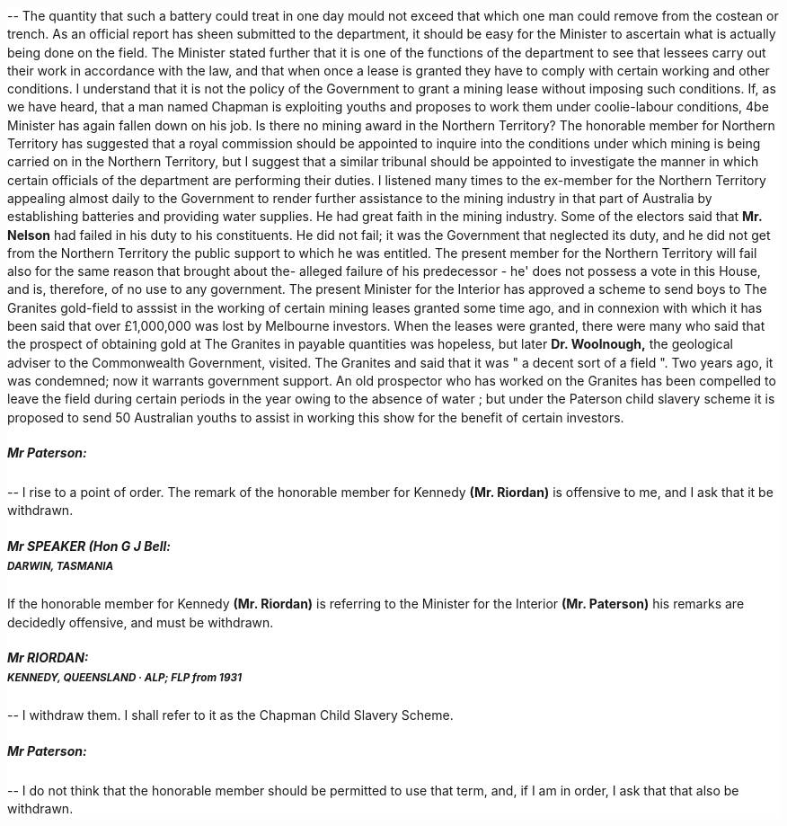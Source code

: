 -- The quantity that such  a  battery could treat in one day  mould  not exceed that which one man could remove from the costean or  trench.  As an official report has sheen submitted to the department, it  should  be easy for the Minister to  ascertain  what is actually being  done on the  field. The Minister stated  further  that it is one of the functions of the department to see that  lessees  carry out their work in accordance  with  the law, and that when once a lease  is  granted they have to comply with certain working and other conditions. I  understand  that it is not the policy of the Government to grant a mining lease without imposing such conditions. If, as we  have  heard, that a man named Chapman  is  exploiting youths and proposes to  work  them under coolie-labour conditions, 4be Minister has again fallen down on his  job.  Is there no mining award in  the  Northern Territory? The honorable member for Northern Territory has suggested that a royal commission should be appointed to inquire  into the  conditions under which mining  is  being carried on in the Northern Territory, but I suggest that a similar  tribunal  should be appointed to investigate the manner in which certain officials  of the  department are performing their  duties.  I listened many times to  the ex-member  for the Northern  Territory  appealing almost daily to  the  Government to render further  assistance  to the mining industry in that part of Australia by establishing batteries and providing water supplies. He had great faith in the mining industry. Some of the electors said that  **Mr. Nelson**  had failed in his duty to his constituents. He did not fail; it was the Government that neglected its duty, and he did not get from the Northern Territory the public support to which he was entitled. The present member for the Northern Territory will fail also for the same reason that brought about the- alleged failure of his predecessor - he' does not possess a vote in this House, and is, therefore, of no use to any government. The present Minister for the Interior has approved a scheme to send boys to The Granites gold-field to asssist in the working of certain mining leases granted some time ago, and in connexion with which it has been said that over £1,000,000 was lost by Melbourne investors. When the leases were granted, there were many who said that the prospect of obtaining gold at The Granites in payable quantities was hopeless, but later  **Dr. Woolnough,**  the geological adviser to the Commonwealth Government, visited. The Granites and said that it was " a decent sort of a field ". Two years ago, it was condemned; now it warrants government support. An old prospector who has worked on the Granites has been compelled to leave the field during certain periods in the year owing to the absence of water ; but under the Paterson child slavery scheme it is proposed to send 50 Australian youths to assist in working this show for the benefit of certain investors. 

##### Mr Paterson:

--  I rise to a point of order. The remark of the honorable member for Kennedy  **(Mr. Riordan)**  is offensive to me, and I ask that it be withdrawn. 

##### Mr SPEAKER (Hon G J Bell:<br><small class="text-muted">DARWIN, TASMANIA</small>



If the honorable member for Kennedy  **(Mr. Riordan)**  is referring to the Minister for the Interior  **(Mr. Paterson)**  his remarks are decidedly offensive, and must be withdrawn. 

##### Mr RIORDAN:<br><small class="text-muted">KENNEDY, QUEENSLAND &middot; ALP; FLP from 1931</small>

-- I withdraw them. I shall refer to it as the Chapman Child Slavery Scheme. 

##### Mr Paterson:

--  I do not think that the honorable member should be permitted to use that term, and, if I am in order, I ask that that also be withdrawn. 

